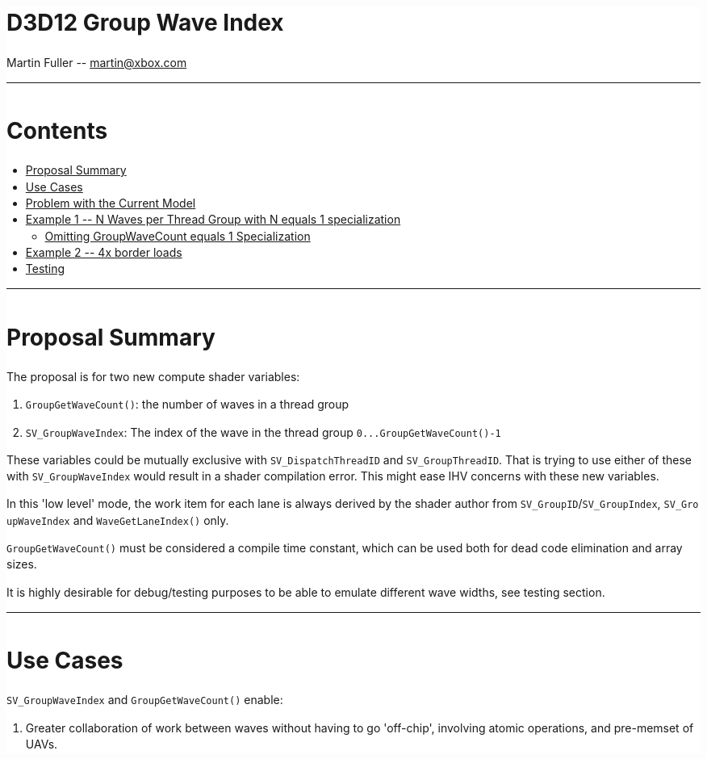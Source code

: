 # D3D12 Group Wave Index 

Martin Fuller -- <martin@xbox.com>

---

# Contents 

- [Proposal Summary](#proposal-summary)
- [Use Cases](#use-cases)
- [Problem with the Current Model](#problem-with-the-current-model)
- [Example 1 -- N Waves per Thread Group with N equals 1 specialization](#example-1----n-waves-per-thread-group-with-n-equals-1-specialization)
  - [Omitting GroupWaveCount equals 1 Specialization](#omitting-groupwavecount-equals-1-specialization)
- [Example 2 -- 4x border loads](#example-2----4x-border-loads)
- [Testing](#testing)


---

# Proposal Summary

The proposal is for two new compute shader variables:

1.  `GroupGetWaveCount()`: the number of waves in a thread group

2.  `SV_GroupWaveIndex`: The index of the wave in the thread group
    `0...GroupGetWaveCount()-1`

These variables could be mutually exclusive with `SV_DispatchThreadID` and
`SV_GroupThreadID`. That is trying to use either of these with
`SV_GroupWaveIndex` would result in a shader compilation error. This might
ease IHV concerns with these new variables.

In this 'low level' mode, the work item for each lane is always derived
by the shader author from `SV_GroupID`/`SV_GroupIndex`, `SV_GroupWaveIndex`
and `WaveGetLaneIndex()` only.

`GroupGetWaveCount()` must be considered a compile time constant, which can
be used both for dead code elimination and array sizes.

It is highly desirable for debug/testing purposes to be able to emulate
different wave widths, see testing section.

---

# Use Cases

`SV_GroupWaveIndex` and `GroupGetWaveCount()` enable:

1.  Greater collaboration of work between waves without having to go
    'off-chip', involving atomic operations, and pre-memset of UAVs.
